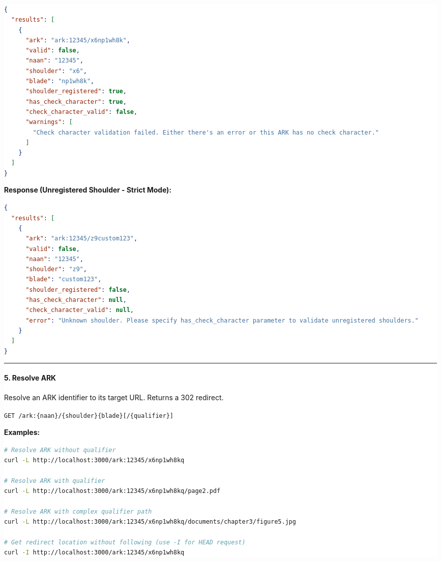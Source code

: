 ```json
{
  "results": [
    {
      "ark": "ark:12345/x6np1wh8k",
      "valid": false,
      "naan": "12345",
      "shoulder": "x6",
      "blade": "np1wh8k",
      "shoulder_registered": true,
      "has_check_character": true,
      "check_character_valid": false,
      "warnings": [
        "Check character validation failed. Either there's an error or this ARK has no check character."
      ]
    }
  ]
}
```

**Response (Unregistered Shoulder - Strict Mode):**

```json
{
  "results": [
    {
      "ark": "ark:12345/z9custom123",
      "valid": false,
      "naan": "12345",
      "shoulder": "z9",
      "blade": "custom123",
      "shoulder_registered": false,
      "has_check_character": null,
      "check_character_valid": null,
      "error": "Unknown shoulder. Please specify has_check_character parameter to validate unregistered shoulders."
    }
  ]
}
```

---

#### 5. Resolve ARK

Resolve an ARK identifier to its target URL. Returns a 302 redirect.

```
GET /ark:{naan}/{shoulder}{blade}[/{qualifier}]
```

**Examples:**

```bash
# Resolve ARK without qualifier
curl -L http://localhost:3000/ark:12345/x6np1wh8kq

# Resolve ARK with qualifier
curl -L http://localhost:3000/ark:12345/x6np1wh8kq/page2.pdf

# Resolve ARK with complex qualifier path
curl -L http://localhost:3000/ark:12345/x6np1wh8kq/documents/chapter3/figure5.jpg

# Get redirect location without following (use -I for HEAD request)
curl -I http://localhost:3000/ark:12345/x6np1wh8kq
```
